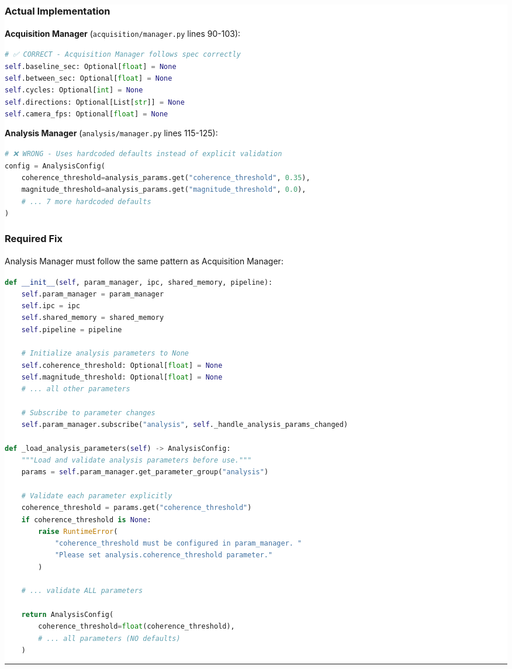 ### Actual Implementation

**Acquisition Manager** (`acquisition/manager.py` lines 90-103):
```python
# ✅ CORRECT - Acquisition Manager follows spec correctly
self.baseline_sec: Optional[float] = None
self.between_sec: Optional[float] = None
self.cycles: Optional[int] = None
self.directions: Optional[List[str]] = None
self.camera_fps: Optional[float] = None
```

**Analysis Manager** (`analysis/manager.py` lines 115-125):
```python
# ❌ WRONG - Uses hardcoded defaults instead of explicit validation
config = AnalysisConfig(
    coherence_threshold=analysis_params.get("coherence_threshold", 0.35),
    magnitude_threshold=analysis_params.get("magnitude_threshold", 0.0),
    # ... 7 more hardcoded defaults
)
```

### Required Fix

Analysis Manager must follow the same pattern as Acquisition Manager:

```python
def __init__(self, param_manager, ipc, shared_memory, pipeline):
    self.param_manager = param_manager
    self.ipc = ipc
    self.shared_memory = shared_memory
    self.pipeline = pipeline

    # Initialize analysis parameters to None
    self.coherence_threshold: Optional[float] = None
    self.magnitude_threshold: Optional[float] = None
    # ... all other parameters

    # Subscribe to parameter changes
    self.param_manager.subscribe("analysis", self._handle_analysis_params_changed)

def _load_analysis_parameters(self) -> AnalysisConfig:
    """Load and validate analysis parameters before use."""
    params = self.param_manager.get_parameter_group("analysis")

    # Validate each parameter explicitly
    coherence_threshold = params.get("coherence_threshold")
    if coherence_threshold is None:
        raise RuntimeError(
            "coherence_threshold must be configured in param_manager. "
            "Please set analysis.coherence_threshold parameter."
        )

    # ... validate ALL parameters

    return AnalysisConfig(
        coherence_threshold=float(coherence_threshold),
        # ... all parameters (NO defaults)
    )
```

---